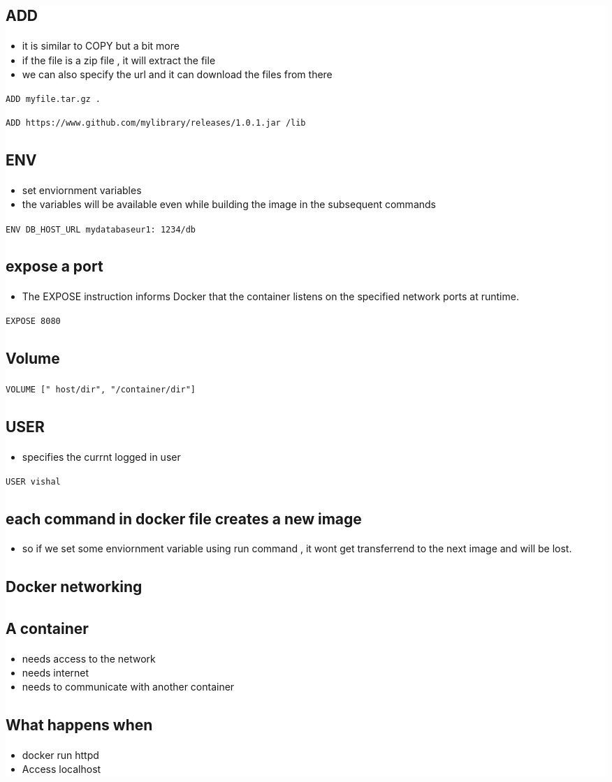 ## ADD
* it is similar to COPY but a bit more
* if the file is a zip file , it will extract the file
* we can also specify the url and it can download the files from there
```
ADD myfile.tar.gz .
```
```
ADD https://www.github.com/mylibrary/releases/1.0.1.jar /lib
```

## ENV
* set enviornment variables
* the variables will be available even while building the image in the subsequent commands
```
ENV DB_HOST_URL mydatabaseur1: 1234/db
```

## expose a port
* The EXPOSE instruction informs Docker that the container listens on the specified network ports at runtime.
```
EXPOSE 8080
```

## Volume
```
VOLUME [" host/dir", "/container/dir"]
```

## USER
* specifies the currnt logged in user
```
USER vishal
```

## each command in docker file creates a new image
* so if we set some enviornment variable using run command , it wont get transferrend to the next image and will be lost.

## Docker networking

## A container
* needs access to the network
* needs internet
* needs to communicate with another container

## What happens when
* docker run httpd
* Access localhost
